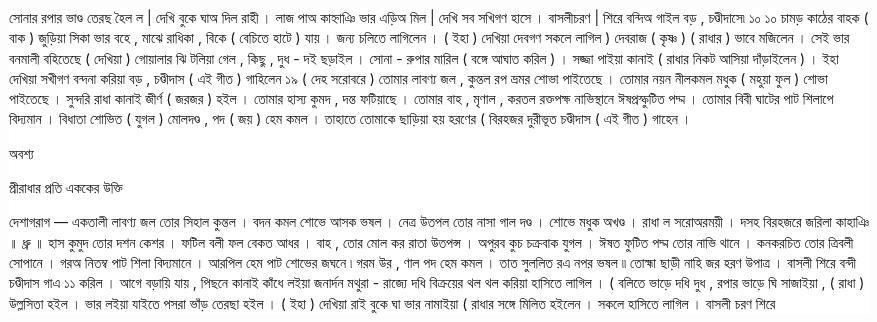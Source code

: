সোনার রপার ভাণ্ড তেরছ হৈল ল 
| দেখি বুকে ঘাঅ দিল রাহী । 
লাজ পাঅ কাহ্নাঞি ভার এড়িঅ মিল 
| দেখি সব সখিগণ হাসে । 
বাসলীচরণ | শিরে বন্দিঅ 
গাইল বড় , চণ্ডীদাসে৷ ১০ 
১০ চামড় কাঠের বাহক ( বাক ) জুড়িয়া সিকা 
ভার বহে , মাঝে রাধিকা , বিকে ( বেচিতে হাটে ) যায় । 
জন্য চলিতে লাগিলেন । ( ইহা ) দেখিয়া দেবগণ সকলে 
লাগিল ) দেবরাজ ( কৃষ্ণ ) ( রাধার ) ভাবে মজিলেন । 
সেই ভার বনমালী বহিতেছে ( দেখিয়া ) গোয়ালার ঝি 
টলিয়া গেল , কিছু , দুধ - দই ছড়াইল । সোনা - রুপার 
মারিল ( বঙ্গে আঘাত করিল ) । সজ্জা পাইয়া কানাই 
( রাধার নিকট আসিয়া দাঁড়াইলেন ) । ইহা দেখিয়া সখীগণ 
বন্দনা করিয়া বড় , চণ্ডীদাস ( এই গীত ) গাহিলেন 
১৯ ( দেহ সরোবরে ) তোমার লাবণ্য জল , কুন্তল 
রপ ভ্রমর শোভা পাইতেছে । তোমার নয়ন নীলকমল 
মধুক ( মহুয়া ফুল ) শোভা পাইতেছে । সুন্দরি রাধা 
কানাই জীর্ণ ( জরজর ) হইল । তোমার হাস্য কুমদ , দন্ত 
ফটিয়াছে । তোমার বাহ , মৃণাল , করতল রক্তপক্ষ 
নাভিস্থানে ঈষপ্রস্ফুটিত পদ্ম । তোমার বিবী 
ঘাটের পাট শিলাপে বিদ্যমান । বিধাতা শোভিত 
( যুগল ) মোলদণ্ড , পদ ( জয় ) হেম কমল । তাহাতে 
তোমাকে ছাড়িয়া হয় হরণের ( বিরহজর দুরীভূত 
চণ্ডীদাস ( এই গীত ) গাহেন । 





অবশ্য 

প্রীরাধার প্রতি এককের উক্তি 

দেশাগরাগ — একতালী 
লাবণ্য জল তোর সিহাল কুন্তল । 
বদন কমল শোভে আসক ভষল । 
নেত্র উতপল তোর নাসা গাল দণ্ড । 
শোভে মধুক অখণ্ড । 
রাধা ল সরোঅরময়ী । 
দসহ বিরহজরে জরিলা কাহাঞি ॥ ধ্রু ॥ 
হাস কুমুদ তোর দশন কেশর । 
ফটিল বলী ফল বেকত আধর । 
বাহ , তোর মোল কর রাতা উতপন্স । 
অপুরব কুচ চক্রবাক যুগল । 
ঈষত ফুটিত পদ্ম তোর নাভি থানে । 
কনকরচিত তোর ত্রিবলী সোপানে । 
গরঅ নিতম্ব পাট শিলা বিদ্যমানে । 
আরপিল হেম পাট শোভের জঘনে ৷ 
গরম উর , ণাল পদ হেম কমল । 
তাত সুললিত রএ নপর ভষল ৷৷ 
তোহ্মা ছাড়ী নাহি জর হরণ উপাত্র । 
বাসলী শিরে বন্দী চণ্ডীদাস গাএ ১১ 
করিল । আগে বড়ায়ি যায় , পিছনে কানাই 
কাঁধে লইয়া জনার্দন মথুরা - রাজ্যে দধি বিক্রয়ের 
থল থল করিয়া হাসিতে লাগিল । ( বলিতে 
ভাড়ে দধি দুধ , রপার ভাড়ে ঘি সাজাইয়া , 
( রাধা ) উল্লসিতা হইল । ভার লইয়া যাইতে পসরা 
ভাঁড় তেরছা হইল । ( ইহা ) দেখিয়া রাই বুকে ঘা 
ভার নামাইয়া ( রাধার সঙ্গে মিলিত হইলেন । 
সকলে হাসিতে লাগিল । বাসলী চরণ শিরে 
